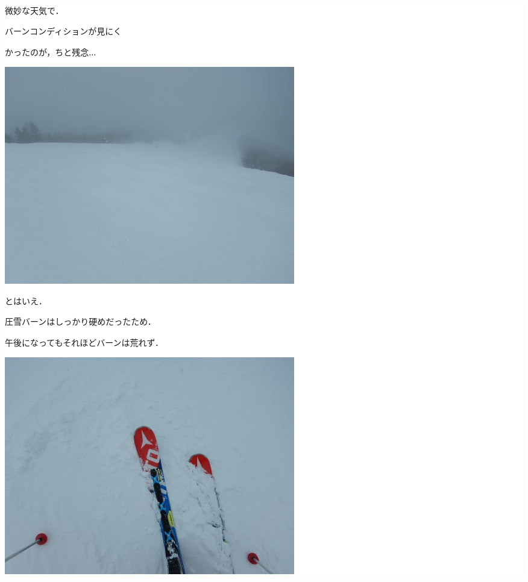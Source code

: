 


微妙な天気で．


バーンコンディションが見にく


かったのが，ちと残念…




![f4e5ccbaf3f048467b8f1b514fae0106.jpg](images/f4e5ccbaf3f048467b8f1b514fae0106.jpg)







とはいえ．


圧雪バーンはしっかり硬めだったため．


午後になってもそれほどバーンは荒れず．




![715cd2e17c2935811a15eb4d31fd17b0.jpg](images/715cd2e17c2935811a15eb4d31fd17b0.jpg)
